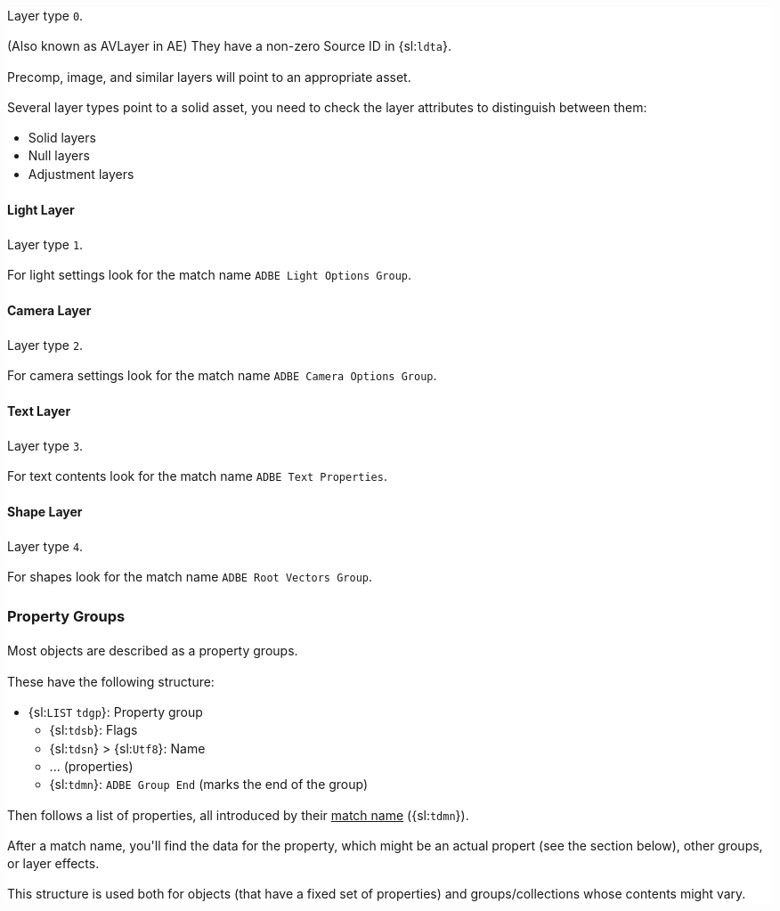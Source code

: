 Layer type `0`.

(Also known as AVLayer in AE) They have a non-zero Source ID in {sl:`ldta`}.

Precomp, image, and similar layers will point to an appropriate asset.

Several layer types point to a solid asset, you need to check the layer
attributes to distinguish between them:

* Solid layers
* Null layers
* Adjustment layers

#### Light Layer

Layer type `1`.

For light settings look for the match name `ADBE Light Options Group`.

#### Camera Layer

Layer type `2`.

For camera settings look for the match name `ADBE Camera Options Group`.

#### Text Layer

Layer type `3`.

For text contents look for the match name `ADBE Text Properties`.


#### Shape Layer

Layer type `4`.

For shapes look for the match name `ADBE Root Vectors Group`.


### Property Groups

Most objects are described as a property groups.

These have the following structure:

* {sl:`LIST` `tdgp`}: Property group
    * {sl:`tdsb`}: Flags
    * {sl:`tdsn`} > {sl:`Utf8`}: Name
    * ... (properties)
    * {sl:`tdmn`}: `ADBE Group End` (marks the end of the group)

Then follows a list of properties, all introduced by their
[match name](#match-names) ({sl:`tdmn`}).

After a match name, you'll find the data for the property, which might
be an actual propert (see the section below), other groups, or layer effects.

This structure is used both for objects (that have a fixed set of properties)
and groups/collections whose contents might vary.
